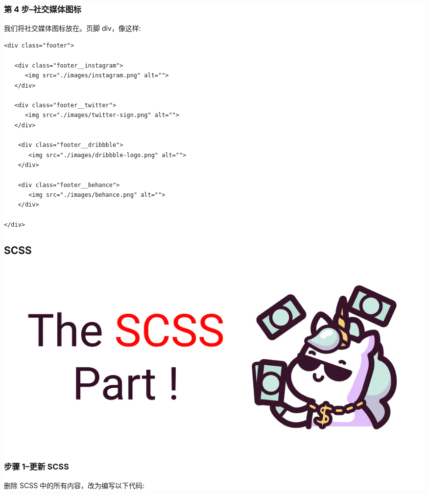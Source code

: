 ### 第 4 步–社交媒体图标

我们将社交媒体图标放在。页脚 div，像这样:

```
<div class="footer">

   <div class="footer__instagram">
      <img src="./images/instagram.png" alt="">
   </div>

   <div class="footer__twitter">
      <img src="./images/twitter-sign.png" alt="">
   </div>

    <div class="footer__dribbble">
       <img src="./images/dribbble-logo.png" alt="">
    </div>

    <div class="footer__behance">
       <img src="./images/behance.png" alt="">
    </div>

</div> 
```

## SCSS

![Alt Text](img/51f9d0b5c796981ae009ccc149a2ffa4.png)

### 步骤 1–更新 SCSS

删除 SCSS 中的所有内容，改为编写以下代码:
